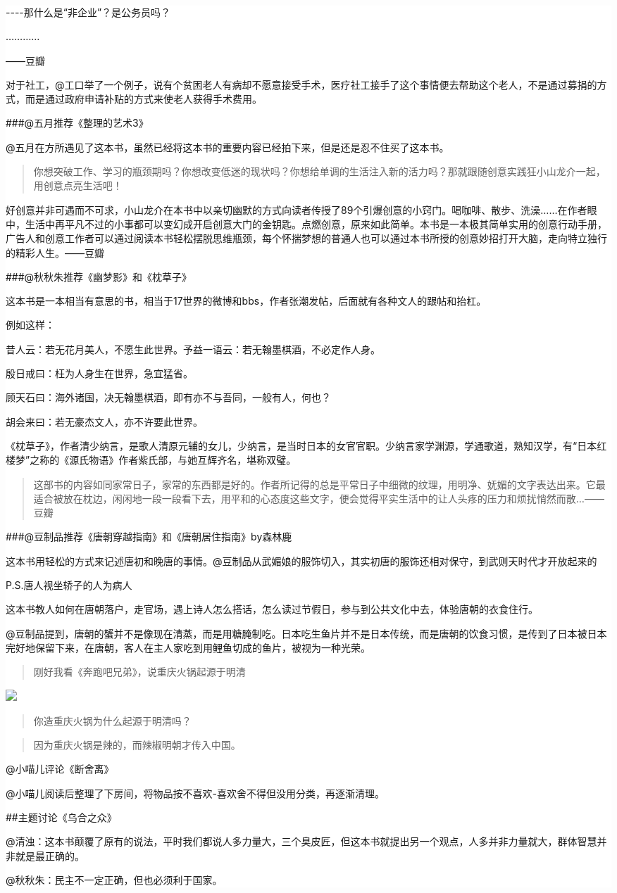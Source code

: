 ----那什么是“非企业”？是公务员吗？

…………

——豆瓣

对于社工，@工口举了一个例子，说有个贫困老人有病却不愿意接受手术，医疗社工接手了这个事情便去帮助这个老人，不是通过募捐的方式，而是通过政府申请补贴的方式来使老人获得手术费用。

###@五月推荐《整理的艺术3》

@五月在方所遇见了这本书，虽然已经将这本书的重要内容已经拍下来，但是还是忍不住买了这本书。

>你想突破工作、学习的瓶颈期吗？你想改变低迷的现状吗？你想给单调的生活注入新的活力吗？那就跟随创意实践狂小山龙介一起，用创意点亮生活吧！

好创意并非可遇而不可求，小山龙介在本书中以亲切幽默的方式向读者传授了89个引爆创意的小窍门。喝咖啡、散步、洗澡……在作者眼中，生活中再平凡不过的小事都可以变幻成开启创意大门的金钥匙。点燃创意，原来如此简单。本书是一本极其简单实用的创意行动手册，广告人和创意工作者可以通过阅读本书轻松摆脱思维瓶颈，每个怀揣梦想的普通人也可以通过本书所授的创意妙招打开大脑，走向特立独行的精彩人生。——豆瓣

###@秋秋朱推荐《幽梦影》和《枕草子》

这本书是一本相当有意思的书，相当于17世界的微博和bbs，作者张潮发帖，后面就有各种文人的跟帖和抬杠。

例如这样：

昔人云：若无花月美人，不愿生此世界。予益一语云：若无翰墨棋酒，不必定作人身。 

殷日戒曰：枉为人身生在世界，急宜猛省。 

顾天石曰：海外诸国，决无翰墨棋酒，即有亦不与吾同，一般有人，何也？ 
 
胡会来曰：若无豪杰文人，亦不许要此世界。 

《枕草子》，作者清少纳言，是歌人清原元辅的女儿，少纳言，是当时日本的女官官职。少纳言家学渊源，学通歌道，熟知汉学，有“日本红楼梦”之称的《源氏物语》作者紫氏部，与她互辉齐名，堪称双璧。

>这部书的内容如同家常日子，家常的东西都是好的。作者所记得的总是平常日子中细微的纹理，用明净、妩媚的文字表达出来。它最适合被放在枕边，闲闲地一段一段看下去，用平和的心态度这些文字，便会觉得平实生活中的让人头疼的压力和烦扰悄然而散…——豆瓣

###@豆制品推荐《唐朝穿越指南》和《唐朝居住指南》by森林鹿

这本书用轻松的方式来记述唐初和晚唐的事情。@豆制品从武媚娘的服饰切入，其实初唐的服饰还相对保守，到武则天时代才开放起来的

P.S.唐人视坐轿子的人为病人

这本书教人如何在唐朝落户，走官场，遇上诗人怎么搭话，怎么读过节假日，参与到公共文化中去，体验唐朝的衣食住行。

@豆制品提到，唐朝的蟹并不是像现在清蒸，而是用糖腌制吃。日本吃生鱼片并不是日本传统，而是唐朝的饮食习惯，是传到了日本被日本完好地保留下来，在唐朝，客人在主人家吃到用鲤鱼切成的鱼片，被视为一种光荣。


>刚好我看《奔跑吧兄弟》，说重庆火锅起源于明清

![](http://cnfeat.qiniudn.com/image-2015-01-11-13-09.png)

>你造重庆火锅为什么起源于明清吗？

>因为重庆火锅是辣的，而辣椒明朝才传入中国。

@小喵儿评论《断舍离》

@小喵儿阅读后整理了下房间，将物品按不喜欢-喜欢舍不得但没用分类，再逐渐清理。

##主题讨论《乌合之众》

@清浊：这本书颠覆了原有的说法，平时我们都说人多力量大，三个臭皮匠，但这本书就提出另一个观点，人多并非力量就大，群体智慧并非就是最正确的。

@秋秋朱：民主不一定正确，但也必须利于国家。
